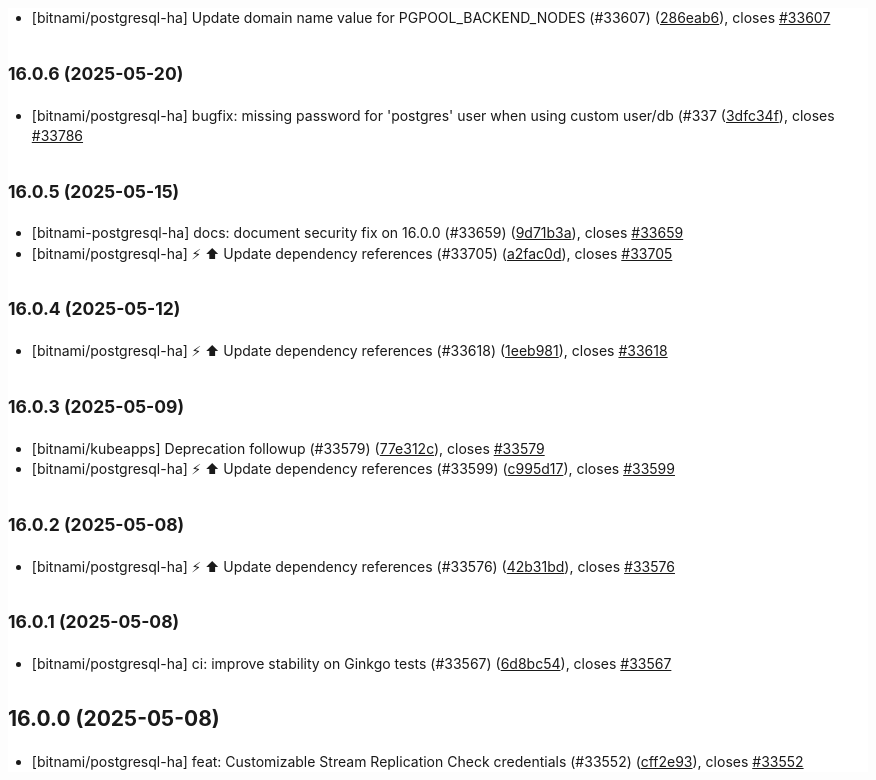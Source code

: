 * [bitnami/postgresql-ha] Update domain name value for PGPOOL_BACKEND_NODES (#33607) ([286eab6](https://github.com/bitnami/charts/commit/286eab651e84221976a3a60645a3e61e639f1474)), closes [#33607](https://github.com/bitnami/charts/issues/33607)

## <small>16.0.6 (2025-05-20)</small>

* [bitnami/postgresql-ha] bugfix: missing password for 'postgres' user when using custom user/db (#337 ([3dfc34f](https://github.com/bitnami/charts/commit/3dfc34feaa7a4846e6b1a308221053f879627f2f)), closes [#33786](https://github.com/bitnami/charts/issues/33786)

## <small>16.0.5 (2025-05-15)</small>

* [bitnami-postgresql-ha] docs: document security fix on 16.0.0 (#33659) ([9d71b3a](https://github.com/bitnami/charts/commit/9d71b3ad0c5598932670d59c7d118d7a0c496d54)), closes [#33659](https://github.com/bitnami/charts/issues/33659)
* [bitnami/postgresql-ha] :zap: :arrow_up: Update dependency references (#33705) ([a2fac0d](https://github.com/bitnami/charts/commit/a2fac0de6560264e16c1632a4795a1b111630f0b)), closes [#33705](https://github.com/bitnami/charts/issues/33705)

## <small>16.0.4 (2025-05-12)</small>

* [bitnami/postgresql-ha] :zap: :arrow_up: Update dependency references (#33618) ([1eeb981](https://github.com/bitnami/charts/commit/1eeb9813ed3a5fd7791ace98ae352bcea57244e4)), closes [#33618](https://github.com/bitnami/charts/issues/33618)

## <small>16.0.3 (2025-05-09)</small>

* [bitnami/kubeapps] Deprecation followup (#33579) ([77e312c](https://github.com/bitnami/charts/commit/77e312c1772d4d7c4dc5d3ac0e80f4e452e3a062)), closes [#33579](https://github.com/bitnami/charts/issues/33579)
* [bitnami/postgresql-ha] :zap: :arrow_up: Update dependency references (#33599) ([c995d17](https://github.com/bitnami/charts/commit/c995d17abcf310a3f843bf21ce9004598f6c8b8e)), closes [#33599](https://github.com/bitnami/charts/issues/33599)

## <small>16.0.2 (2025-05-08)</small>

* [bitnami/postgresql-ha] :zap: :arrow_up: Update dependency references (#33576) ([42b31bd](https://github.com/bitnami/charts/commit/42b31bd7a265c41ade320b5a897348bdf7d44a0c)), closes [#33576](https://github.com/bitnami/charts/issues/33576)

## <small>16.0.1 (2025-05-08)</small>

* [bitnami/postgresql-ha] ci: improve stability on Ginkgo tests (#33567) ([6d8bc54](https://github.com/bitnami/charts/commit/6d8bc54fc027517e3861a82e6fe4e96141bfc7b2)), closes [#33567](https://github.com/bitnami/charts/issues/33567)

## 16.0.0 (2025-05-08)

* [bitnami/postgresql-ha] feat: Customizable Stream Replication Check credentials (#33552) ([cff2e93](https://github.com/bitnami/charts/commit/cff2e93f9da96f82ad9d97d2d35a7324b54d0931)), closes [#33552](https://github.com/bitnami/charts/issues/33552)
